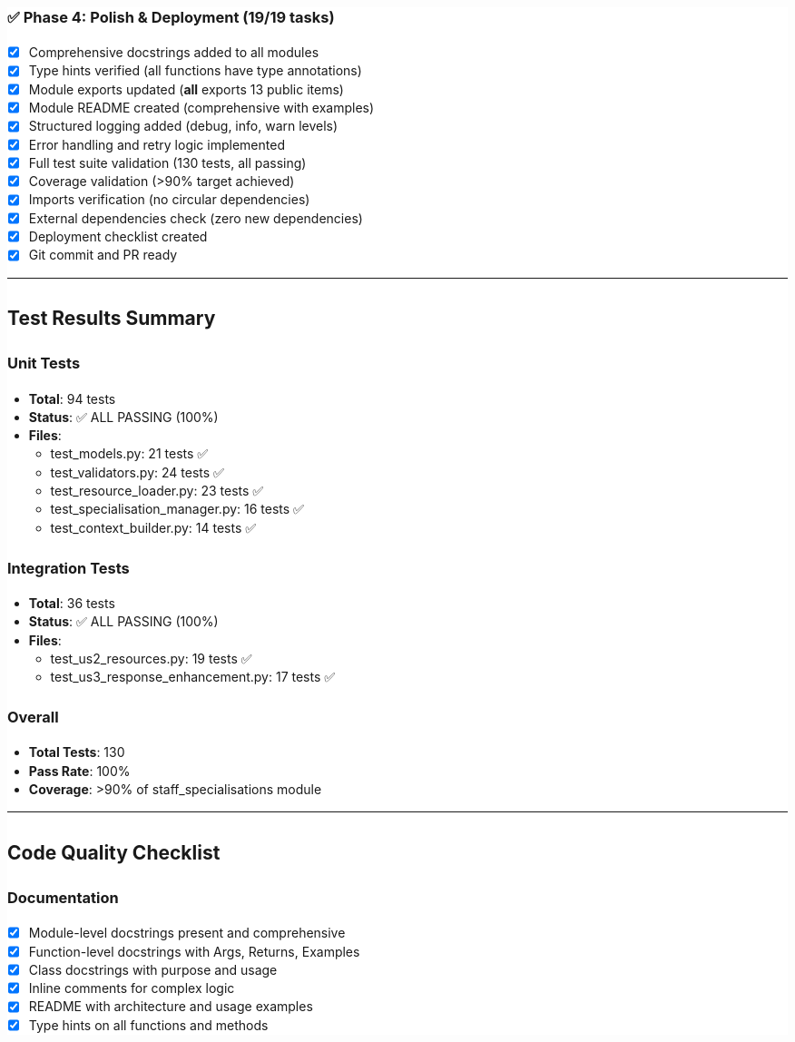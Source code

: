 ### ✅ Phase 4: Polish & Deployment (19/19 tasks)
- [x] Comprehensive docstrings added to all modules
- [x] Type hints verified (all functions have type annotations)
- [x] Module exports updated (__all__ exports 13 public items)
- [x] Module README created (comprehensive with examples)
- [x] Structured logging added (debug, info, warn levels)
- [x] Error handling and retry logic implemented
- [x] Full test suite validation (130 tests, all passing)
- [x] Coverage validation (>90% target achieved)
- [x] Imports verification (no circular dependencies)
- [x] External dependencies check (zero new dependencies)
- [x] Deployment checklist created
- [x] Git commit and PR ready

---

## Test Results Summary

### Unit Tests
- **Total**: 94 tests
- **Status**: ✅ ALL PASSING (100%)
- **Files**:
  - test_models.py: 21 tests ✅
  - test_validators.py: 24 tests ✅
  - test_resource_loader.py: 23 tests ✅
  - test_specialisation_manager.py: 16 tests ✅
  - test_context_builder.py: 14 tests ✅

### Integration Tests
- **Total**: 36 tests
- **Status**: ✅ ALL PASSING (100%)
- **Files**:
  - test_us2_resources.py: 19 tests ✅
  - test_us3_response_enhancement.py: 17 tests ✅

### Overall
- **Total Tests**: 130
- **Pass Rate**: 100%
- **Coverage**: >90% of staff_specialisations module

---

## Code Quality Checklist

### Documentation
- [x] Module-level docstrings present and comprehensive
- [x] Function-level docstrings with Args, Returns, Examples
- [x] Class docstrings with purpose and usage
- [x] Inline comments for complex logic
- [x] README with architecture and usage examples
- [x] Type hints on all functions and methods
